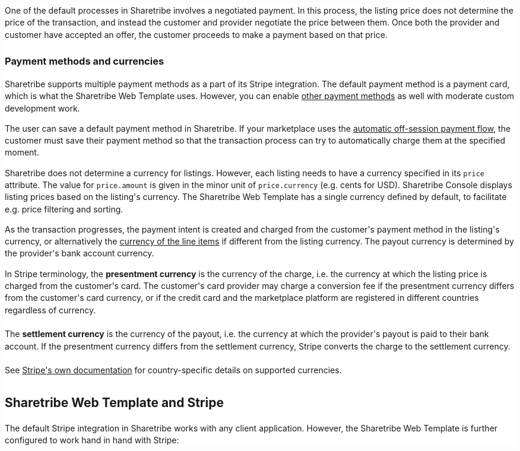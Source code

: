 One of the default processes in Sharetribe involves a negotiated
payment. In this process, the listing price does not determine the price
of the transaction, and instead the customer and provider negotiate the
price between them. Once both the provider and customer have accepted an
offer, the customer proceeds to make a payment based on that price.

### Payment methods and currencies

Sharetribe supports multiple payment methods as a part of its Stripe
integration. The default payment method is a payment card, which is what
the Sharetribe Web Template uses. However, you can enable
[other payment methods](/concepts/payment-methods-overview/) as well
with moderate custom development work.

The user can save a default payment method in Sharetribe. If your
marketplace uses the
[automatic off-session payment flow](#automatic-off-session-payments),
the customer must save their payment method so that the transaction
process can try to automatically charge them at the specified moment.

Sharetribe does not determine a currency for listings. However, each
listing needs to have a currency specified in its `price` attribute. The
value for `price.amount` is given in the minor unit of `price.currency`
(e.g. cents for USD). Sharetribe Console displays listing prices based
on the listing's currency. The Sharetribe Web Template has a single
currency defined by default, to facilitate e.g. price filtering and
sorting.

As the transaction progresses, the payment intent is created and charged
from the customer's payment method in the listing's currency, or
alternatively the
[currency of the line items](/concepts/pricing/#line-items) if different
from the listing currency. The payout currency is determined by the
provider's bank account currency.

<extrainfo title="Stripe currency terminology">
In Stripe terminology, the <b>presentment currency</b> is the currency
of the charge, i.e. the currency at which the listing price is charged from the
customer's card. The customer's card provider may charge a conversion
fee if the presentment currency differs from the customer's card currency,
or if the credit card and the marketplace platform are registered in
different countries regardless of currency.<br/><br/>
The <b>settlement currency</b> is the currency of the payout, i.e.
the currency at which the provider's payout is paid to their bank account.
If the presentment currency differs from the settlement currency, Stripe
converts the charge to the settlement currency.<br/><br/>
See <a href="https://stripe.com/docs/currencies">Stripe's own documentation</a>
for country-specific details on supported currencies.
</extrainfo>

## Sharetribe Web Template and Stripe

The default Stripe integration in Sharetribe works with any client
application. However, the Sharetribe Web Template is further configured
to work hand in hand with Stripe:
